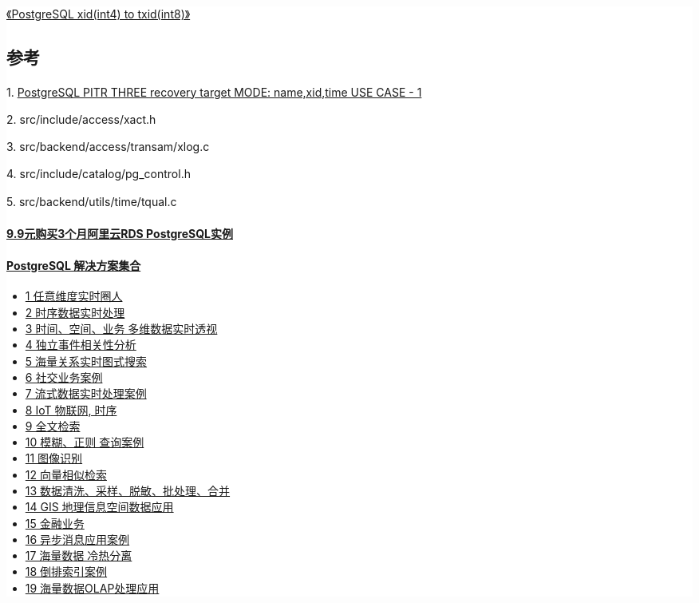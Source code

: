 [《PostgreSQL xid(int4) to txid(int8)》](../201109/20110930_01.md)  
  
## 参考  
1\. [PostgreSQL PITR THREE recovery target MODE: name,xid,time USE CASE - 1](20130204_01.md)  
  
2\. src/include/access/xact.h  
  
3\. src/backend/access/transam/xlog.c  
  
4\. src/include/catalog/pg_control.h  
  
5\. src/backend/utils/time/tqual.c  
  
  
  
  
  
  
  
  
  
  
  
  
  
  
  
  
  
  
  
  
  
  
  
  
  
  
  
  
  
  
  
  
  
  
  
  
  
  
  
  
  
  
  
  
  
#### [9.9元购买3个月阿里云RDS PostgreSQL实例](https://www.aliyun.com/database/postgresqlactivity "57258f76c37864c6e6d23383d05714ea")
  
  
#### [PostgreSQL 解决方案集合](https://yq.aliyun.com/topic/118 "40cff096e9ed7122c512b35d8561d9c8")
- [1 任意维度实时圈人](https://yq.aliyun.com/topic/118 "40cff096e9ed7122c512b35d8561d9c8")
- [2 时序数据实时处理](https://yq.aliyun.com/topic/118 "40cff096e9ed7122c512b35d8561d9c8")
- [3 时间、空间、业务 多维数据实时透视](https://yq.aliyun.com/topic/118 "40cff096e9ed7122c512b35d8561d9c8")
- [4 独立事件相关性分析](https://yq.aliyun.com/topic/118 "40cff096e9ed7122c512b35d8561d9c8")
- [5 海量关系实时图式搜索](https://yq.aliyun.com/topic/118 "40cff096e9ed7122c512b35d8561d9c8")
- [6 社交业务案例](https://yq.aliyun.com/topic/118 "40cff096e9ed7122c512b35d8561d9c8")
- [7 流式数据实时处理案例](https://yq.aliyun.com/topic/118 "40cff096e9ed7122c512b35d8561d9c8")
- [8 IoT 物联网, 时序](https://yq.aliyun.com/topic/118 "40cff096e9ed7122c512b35d8561d9c8")
- [9 全文检索](https://yq.aliyun.com/topic/118 "40cff096e9ed7122c512b35d8561d9c8")
- [10 模糊、正则 查询案例](https://yq.aliyun.com/topic/118 "40cff096e9ed7122c512b35d8561d9c8")
- [11 图像识别](https://yq.aliyun.com/topic/118 "40cff096e9ed7122c512b35d8561d9c8")
- [12 向量相似检索](https://yq.aliyun.com/topic/118 "40cff096e9ed7122c512b35d8561d9c8")
- [13 数据清洗、采样、脱敏、批处理、合并](https://yq.aliyun.com/topic/118 "40cff096e9ed7122c512b35d8561d9c8")
- [14 GIS 地理信息空间数据应用](https://yq.aliyun.com/topic/118 "40cff096e9ed7122c512b35d8561d9c8")
- [15 金融业务](https://yq.aliyun.com/topic/118 "40cff096e9ed7122c512b35d8561d9c8")
- [16 异步消息应用案例](https://yq.aliyun.com/topic/118 "40cff096e9ed7122c512b35d8561d9c8")
- [17 海量数据 冷热分离](https://yq.aliyun.com/topic/118 "40cff096e9ed7122c512b35d8561d9c8")
- [18 倒排索引案例](https://yq.aliyun.com/topic/118 "40cff096e9ed7122c512b35d8561d9c8")
- [19 海量数据OLAP处理应用](https://yq.aliyun.com/topic/118 "40cff096e9ed7122c512b35d8561d9c8")
  